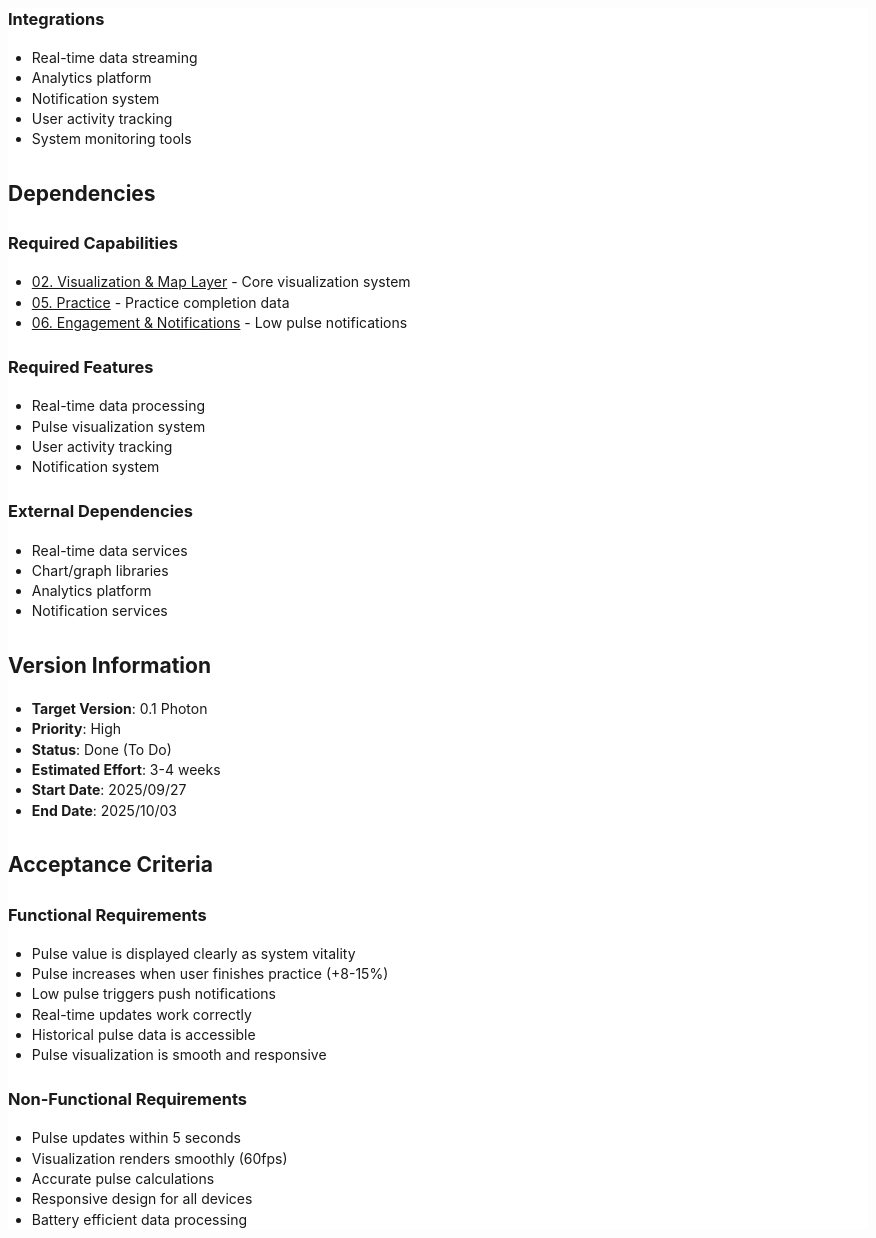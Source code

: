 ### Integrations
- Real-time data streaming
- Analytics platform
- Notification system
- User activity tracking
- System monitoring tools

## Dependencies

### Required Capabilities
- [02. Visualization & Map Layer](/docs/capabilities/02-Visualization-Map-Layer) - Core visualization system
- [05. Practice](/docs/capabilities/05-Practice) - Practice completion data
- [06. Engagement & Notifications](/docs/capabilities/06-Engagement-Notifications) - Low pulse notifications

### Required Features
- Real-time data processing
- Pulse visualization system
- User activity tracking
- Notification system

### External Dependencies
- Real-time data services
- Chart/graph libraries
- Analytics platform
- Notification services

## Version Information

- **Target Version**: 0.1 Photon
- **Priority**: High
- **Status**: Done (To Do)
- **Estimated Effort**: 3-4 weeks
- **Start Date**: 2025/09/27
- **End Date**: 2025/10/03

## Acceptance Criteria

### Functional Requirements
- Pulse value is displayed clearly as system vitality
- Pulse increases when user finishes practice (+8-15%)
- Low pulse triggers push notifications
- Real-time updates work correctly
- Historical pulse data is accessible
- Pulse visualization is smooth and responsive

### Non-Functional Requirements
- Pulse updates within 5 seconds
- Visualization renders smoothly (60fps)
- Accurate pulse calculations
- Responsive design for all devices
- Battery efficient data processing
